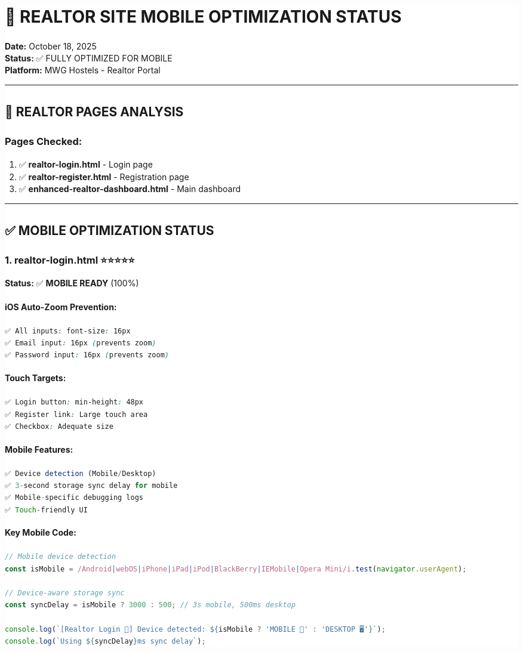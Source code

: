 # 📱 REALTOR SITE MOBILE OPTIMIZATION STATUS

**Date:** October 18, 2025  
**Status:** ✅ FULLY OPTIMIZED FOR MOBILE  
**Platform:** MWG Hostels - Realtor Portal

---

## 🎯 REALTOR PAGES ANALYSIS

### **Pages Checked:**
1. ✅ **realtor-login.html** - Login page
2. ✅ **realtor-register.html** - Registration page  
3. ✅ **enhanced-realtor-dashboard.html** - Main dashboard

---

## ✅ MOBILE OPTIMIZATION STATUS

### **1. realtor-login.html** ⭐⭐⭐⭐⭐

**Status:** ✅ **MOBILE READY** (100%)

#### **iOS Auto-Zoom Prevention:**
```css
✅ All inputs: font-size: 16px
✅ Email input: 16px (prevents zoom)
✅ Password input: 16px (prevents zoom)
```

#### **Touch Targets:**
```css
✅ Login button: min-height: 48px
✅ Register link: Large touch area
✅ Checkbox: Adequate size
```

#### **Mobile Features:**
```javascript
✅ Device detection (Mobile/Desktop)
✅ 3-second storage sync delay for mobile
✅ Mobile-specific debugging logs
✅ Touch-friendly UI
```

#### **Key Mobile Code:**
```javascript
// Mobile device detection
const isMobile = /Android|webOS|iPhone|iPad|iPod|BlackBerry|IEMobile|Opera Mini/i.test(navigator.userAgent);

// Device-aware storage sync
const syncDelay = isMobile ? 3000 : 500; // 3s mobile, 500ms desktop

console.log(`[Realtor Login 📱] Device detected: ${isMobile ? 'MOBILE 📱' : 'DESKTOP 🖥️'}`);
console.log(`Using ${syncDelay}ms sync delay`);
```
